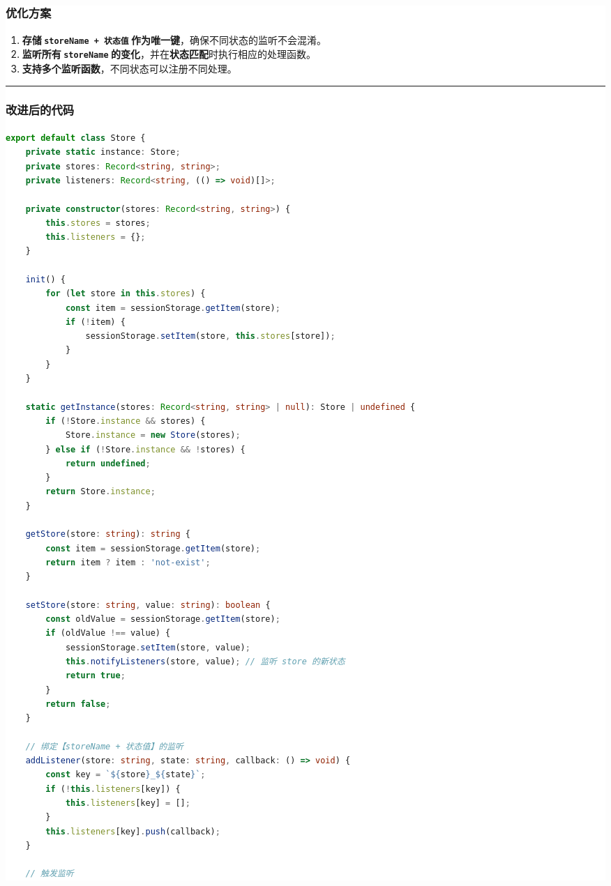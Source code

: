 ### **优化方案**

1. **存储 `storeName + 状态值` 作为唯一键**，确保不同状态的监听不会混淆。
2. **监听所有 `storeName` 的变化**，并在**状态匹配**时执行相应的处理函数。
3. **支持多个监听函数**，不同状态可以注册不同处理。

------

### **改进后的代码**

```typescript
export default class Store {
	private static instance: Store;
	private stores: Record<string, string>;
	private listeners: Record<string, (() => void)[]>;

	private constructor(stores: Record<string, string>) {
		this.stores = stores;
		this.listeners = {};
	}

	init() {
		for (let store in this.stores) {
			const item = sessionStorage.getItem(store);
			if (!item) {
				sessionStorage.setItem(store, this.stores[store]);
			}
		}
	}

	static getInstance(stores: Record<string, string> | null): Store | undefined {
		if (!Store.instance && stores) {
			Store.instance = new Store(stores);
		} else if (!Store.instance && !stores) {
			return undefined;
		}
		return Store.instance;
	}

	getStore(store: string): string {
		const item = sessionStorage.getItem(store);
		return item ? item : 'not-exist';
	}

	setStore(store: string, value: string): boolean {
		const oldValue = sessionStorage.getItem(store);
		if (oldValue !== value) {
			sessionStorage.setItem(store, value);
			this.notifyListeners(store, value); // 监听 store 的新状态
			return true;
		}
		return false;
	}

	// 绑定【storeName + 状态值】的监听
	addListener(store: string, state: string, callback: () => void) {
		const key = `${store}_${state}`;
		if (!this.listeners[key]) {
			this.listeners[key] = [];
		}
		this.listeners[key].push(callback);
	}

	// 触发监听
```